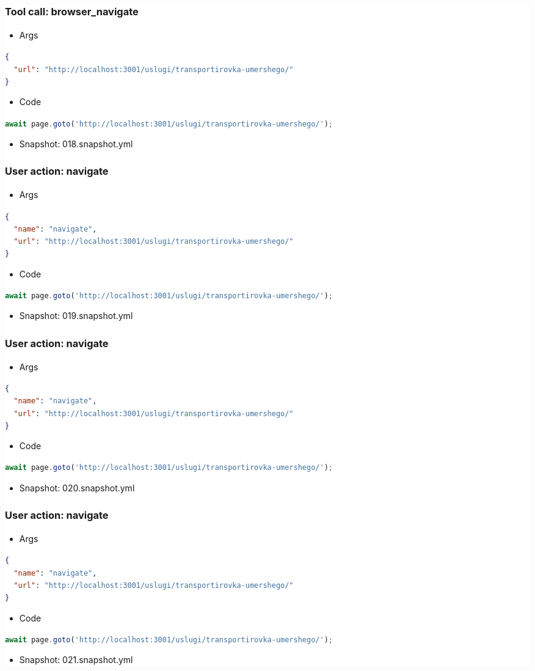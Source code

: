 
### Tool call: browser_navigate
- Args
```json
{
  "url": "http://localhost:3001/uslugi/transportirovka-umershego/"
}
```
- Code
```js
await page.goto('http://localhost:3001/uslugi/transportirovka-umershego/');
```
- Snapshot: 018.snapshot.yml


### User action: navigate
- Args
```json
{
  "name": "navigate",
  "url": "http://localhost:3001/uslugi/transportirovka-umershego/"
}
```
- Code
```js
await page.goto('http://localhost:3001/uslugi/transportirovka-umershego/');
```
- Snapshot: 019.snapshot.yml


### User action: navigate
- Args
```json
{
  "name": "navigate",
  "url": "http://localhost:3001/uslugi/transportirovka-umershego/"
}
```
- Code
```js
await page.goto('http://localhost:3001/uslugi/transportirovka-umershego/');
```
- Snapshot: 020.snapshot.yml


### User action: navigate
- Args
```json
{
  "name": "navigate",
  "url": "http://localhost:3001/uslugi/transportirovka-umershego/"
}
```
- Code
```js
await page.goto('http://localhost:3001/uslugi/transportirovka-umershego/');
```
- Snapshot: 021.snapshot.yml
